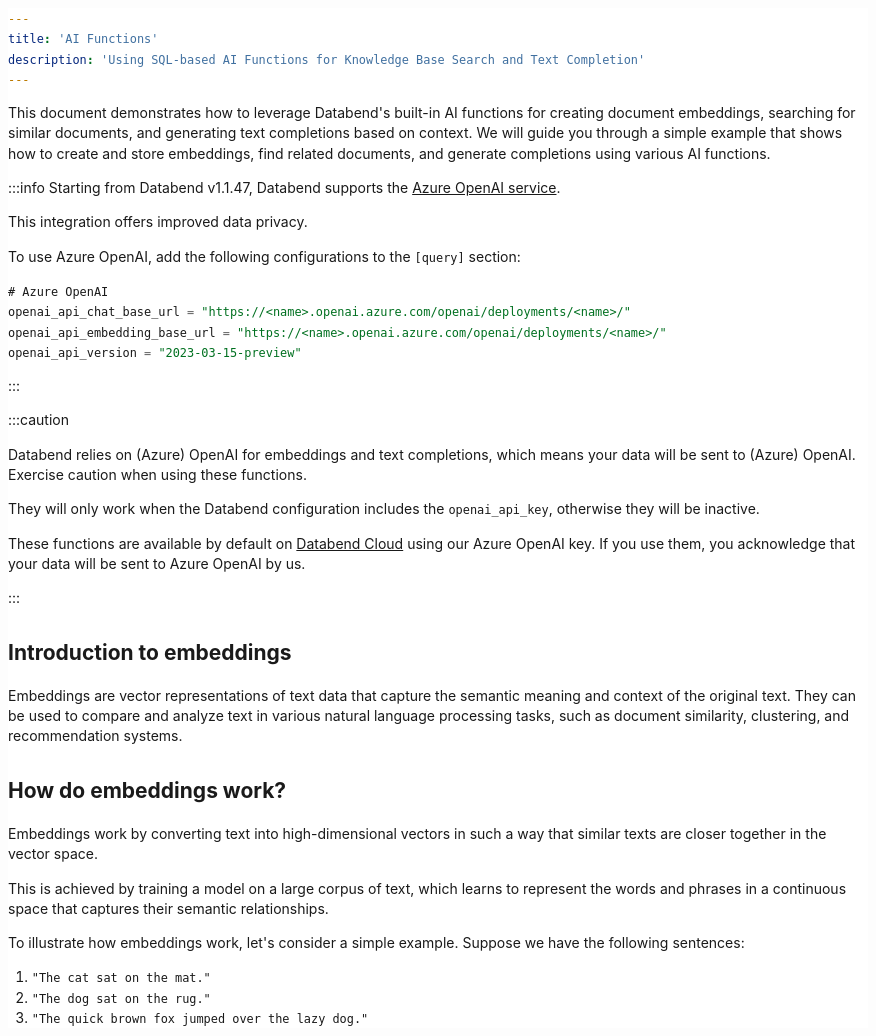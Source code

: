 ```yaml
---
title: 'AI Functions'
description: 'Using SQL-based AI Functions for Knowledge Base Search and Text Completion'
---
```


This document demonstrates how to leverage Databend's built-in AI functions for creating document embeddings, searching for similar documents, and generating text completions based on context. We will guide you through a simple example that shows how to create and store embeddings, find related documents, and generate completions using various AI functions.

:::info
Starting from Databend v1.1.47, Databend supports the [Azure OpenAI service](https://azure.microsoft.com/en-au/products/cognitive-services/openai-service).

This integration offers improved data privacy.

To use Azure OpenAI, add the following configurations to the `[query]` section:
```sql
# Azure OpenAI
openai_api_chat_base_url = "https://<name>.openai.azure.com/openai/deployments/<name>/"
openai_api_embedding_base_url = "https://<name>.openai.azure.com/openai/deployments/<name>/"
openai_api_version = "2023-03-15-preview"
```
:::

:::caution

Databend relies on (Azure) OpenAI for embeddings and text completions, which means your data will be sent to (Azure) OpenAI. Exercise caution when using these functions.

They will only work when the Databend configuration includes the `openai_api_key`, otherwise they will be inactive.

These functions are available by default on [Databend Cloud](https://databend.com) using our Azure OpenAI key. If you use them, you acknowledge that your data will be sent to Azure OpenAI by us.

:::

## Introduction to embeddings

Embeddings are vector representations of text data that capture the semantic meaning and context of the original text. They can be used to compare and analyze text in various natural language processing tasks, such as document similarity, clustering, and recommendation systems.

## How do embeddings work?

Embeddings work by converting text into high-dimensional vectors in such a way that similar texts are closer together in the vector space.

This is achieved by training a model on a large corpus of text, which learns to represent the words and phrases in a continuous space that captures their semantic relationships.

To illustrate how embeddings work, let's consider a simple example. Suppose we have the following sentences:
1. `"The cat sat on the mat."`
2. `"The dog sat on the rug."`
3. `"The quick brown fox jumped over the lazy dog."`
